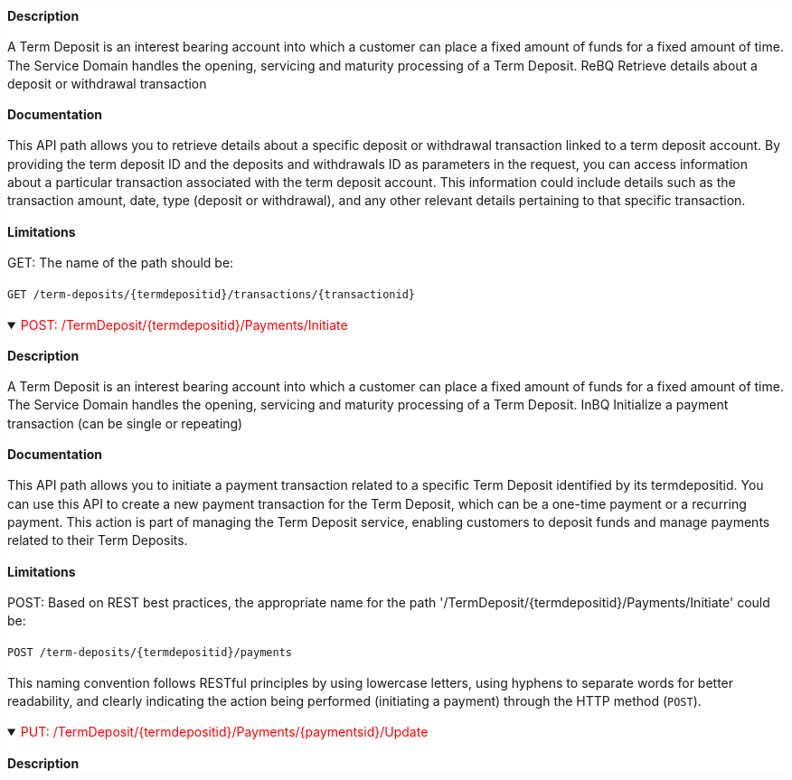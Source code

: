   **Description**

  A Term Deposit is an interest bearing account into which a customer can place a fixed amount of funds for a fixed amount of time. The Service Domain handles the opening, servicing and maturity processing of a Term Deposit.      ReBQ Retrieve details about a deposit or withdrawal transaction

  **Documentation**

  This API path allows you to retrieve details about a specific deposit or withdrawal transaction linked to a term deposit account. By providing the term deposit ID and the deposits and withdrawals ID as parameters in the request, you can access information about a particular transaction associated with the term deposit account. This information could include details such as the transaction amount, date, type (deposit or withdrawal), and any other relevant details pertaining to that specific transaction.

  **Limitations**

  GET: The name of the path should be:  
  
`GET /term-deposits/{termdepositid}/transactions/{transactionid}`

</details>

<details open>
  <summary><span style='color:red;'>POST: /TermDeposit/{termdepositid}/Payments/Initiate</span></summary>

  **Description**

  A Term Deposit is an interest bearing account into which a customer can place a fixed amount of funds for a fixed amount of time. The Service Domain handles the opening, servicing and maturity processing of a Term Deposit.      InBQ Initialize a payment transaction (can be single or repeating)

  **Documentation**

  This API path allows you to initiate a payment transaction related to a specific Term Deposit identified by its termdepositid. You can use this API to create a new payment transaction for the Term Deposit, which can be a one-time payment or a recurring payment. This action is part of managing the Term Deposit service, enabling customers to deposit funds and manage payments related to their Term Deposits.

  **Limitations**

  POST: Based on REST best practices, the appropriate name for the path '/TermDeposit/{termdepositid}/Payments/Initiate' could be:

`POST /term-deposits/{termdepositid}/payments`

This naming convention follows RESTful principles by using lowercase letters, using hyphens to separate words for better readability, and clearly indicating the action being performed (initiating a payment) through the HTTP method (`POST`).

</details>

<details open>
  <summary><span style='color:red;'>PUT: /TermDeposit/{termdepositid}/Payments/{paymentsid}/Update</span></summary>

  **Description**
